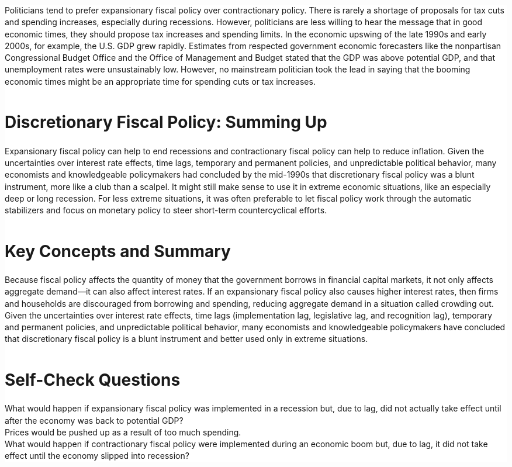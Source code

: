 Politicians tend to prefer expansionary fiscal policy over contractionary policy. There is rarely a shortage of proposals for tax cuts and spending increases, especially during recessions. However, politicians are less willing to hear the message that in good economic times, they should propose tax increases and spending limits. In the economic upswing of the late 1990s and early 2000s, for example, the U.S. GDP grew rapidly. Estimates from respected government economic forecasters like the nonpartisan Congressional Budget Office and the Office of Management and Budget stated that the GDP was above potential GDP, and that unemployment rates were unsustainably low. However, no mainstream politician took the lead in saying that the booming economic times might be an appropriate time for spending cuts or tax increases.

# Discretionary Fiscal Policy: Summing Up

Expansionary fiscal policy can help to end recessions and contractionary fiscal policy can help to reduce inflation. Given the uncertainties over interest rate effects, time lags, temporary and permanent policies, and unpredictable political behavior, many economists and knowledgeable policymakers had concluded by the mid-1990s that discretionary fiscal policy was a blunt instrument, more like a club than a scalpel. It might still make sense to use it in extreme economic situations, like an especially deep or long recession. For less extreme situations, it was often preferable to let fiscal policy work through the automatic stabilizers and focus on monetary policy to steer short-term countercyclical efforts.

# Key Concepts and Summary

Because fiscal policy affects the quantity of money that the government borrows in financial capital markets, it not only affects aggregate demand—it can also affect interest rates. If an expansionary fiscal policy also causes higher interest rates, then firms and households are discouraged from borrowing and spending, reducing aggregate demand in a situation called crowding out. Given the uncertainties over interest rate effects, time lags (implementation lag, legislative lag, and recognition lag), temporary and permanent policies, and unpredictable political behavior, many economists and knowledgeable policymakers have concluded that discretionary fiscal policy is a blunt instrument and better used only in extreme situations.

# Self-Check Questions

<div data-type="exercise" class="exercise">
<div data-type="problem" class="problem" markdown="1">
What would happen if expansionary fiscal policy was implemented in a recession but, due to lag, did not actually take effect until after the economy was back to potential GDP?

</div>
<div data-type="solution" class="solution" markdown="1">
Prices would be pushed up as a result of too much spending.

</div>
</div>

<div data-type="exercise" class="exercise">
<div data-type="problem" class="problem" markdown="1">
What would happen if contractionary fiscal policy were implemented during an economic boom but, due to lag, it did not take effect until the economy slipped into recession?
